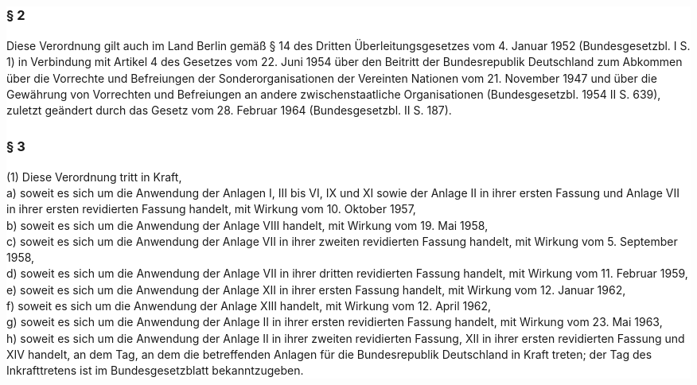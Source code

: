 </div>

</div>

</div>

</div>

<span id="BJNR201290971BJNE000300314.html"></span>

### § 2  

<div>

<div class="jnhtml">

<div>

<div class="jurAbsatz">

Diese Verordnung gilt auch im Land Berlin gemäß § 14 des Dritten
Überleitungsgesetzes vom 4. Januar 1952 (Bundesgesetzbl. I S. 1) in
Verbindung mit Artikel 4 des Gesetzes vom 22. Juni 1954 über den
Beitritt der Bundesrepublik Deutschland zum Abkommen über die Vorrechte
und Befreiungen der Sonderorganisationen der Vereinten Nationen vom 21.
November 1947 und über die Gewährung von Vorrechten und Befreiungen an
andere zwischenstaatliche Organisationen (Bundesgesetzbl. 1954 II S.
639), zuletzt geändert durch das Gesetz vom 28. Februar 1964
(Bundesgesetzbl. II S. 187).

</div>

</div>

</div>

</div>

<span id="BJNR201290971BJNE000400314.html"></span>

### § 3  

<div>

<div class="jnhtml">

<div>

<div class="jurAbsatz">

(1) Diese Verordnung tritt in Kraft,  
a) soweit es sich um die Anwendung der Anlagen I, III bis VI, IX und XI
sowie der Anlage II in ihrer ersten Fassung und Anlage VII in ihrer
ersten revidierten Fassung handelt, mit Wirkung vom 10. Oktober 1957,  
b) soweit es sich um die Anwendung der Anlage VIII handelt, mit Wirkung
vom 19. Mai 1958,  
c) soweit es sich um die Anwendung der Anlage VII in ihrer zweiten
revidierten Fassung handelt, mit Wirkung vom 5. September 1958,  
d) soweit es sich um die Anwendung der Anlage VII in ihrer dritten
revidierten Fassung handelt, mit Wirkung vom 11. Februar 1959,  
e) soweit es sich um die Anwendung der Anlage XII in ihrer ersten
Fassung handelt, mit Wirkung vom 12. Januar 1962,  
f) soweit es sich um die Anwendung der Anlage XIII handelt, mit Wirkung
vom 12. April 1962,  
g) soweit es sich um die Anwendung der Anlage II in ihrer ersten
revidierten Fassung handelt, mit Wirkung vom 23. Mai 1963,  
h) soweit es sich um die Anwendung der Anlage II in ihrer zweiten
revidierten Fassung, XII in ihrer ersten revidierten Fassung und XIV
handelt, an dem Tag, an dem die betreffenden Anlagen für die
Bundesrepublik Deutschland in Kraft treten; der Tag des Inkrafttretens
ist im Bundesgesetzblatt bekanntzugeben.

